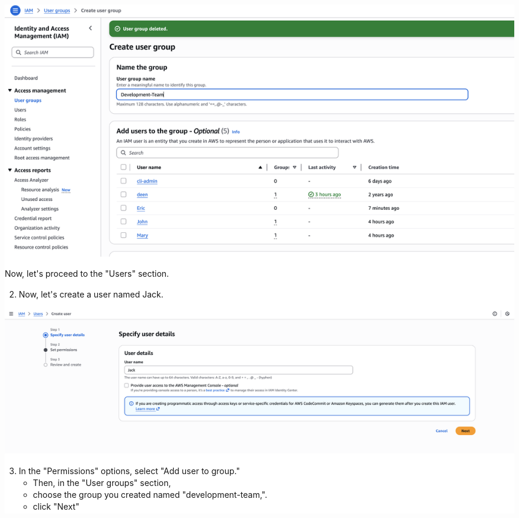 ![Get cred](./images/12.user-group.png)


Now, let's proceed to the "Users" section.

2. Now, let's create a user named Jack.

![user jack](./images/13.user-jack.png)

3. In the "Permissions" options, select "Add user to group."
    - Then, in the "User groups" section,
    - choose the group you created named "development-team,".
    - click "Next"
